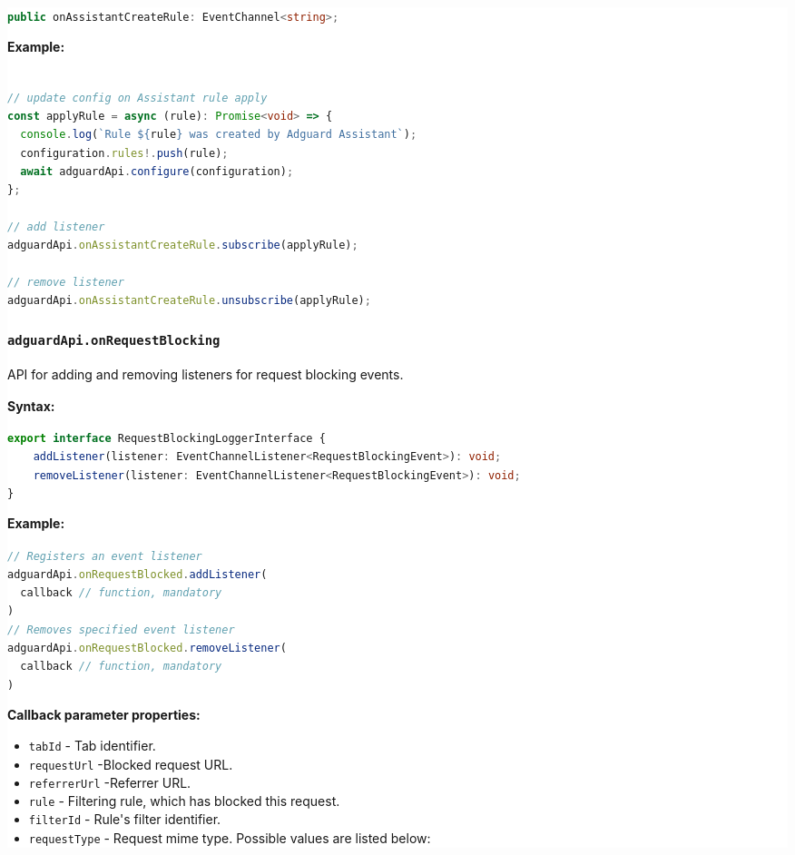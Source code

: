 ```typescript
public onAssistantCreateRule: EventChannel<string>;
```

**Example:**

```typescript

// update config on Assistant rule apply
const applyRule = async (rule): Promise<void> => {
  console.log(`Rule ${rule} was created by Adguard Assistant`);
  configuration.rules!.push(rule);
  await adguardApi.configure(configuration);
};

// add listener
adguardApi.onAssistantCreateRule.subscribe(applyRule);

// remove listener
adguardApi.onAssistantCreateRule.unsubscribe(applyRule);
```

### `adguardApi.onRequestBlocking`

API for adding and removing listeners for request blocking events.

**Syntax:**
```typescript
export interface RequestBlockingLoggerInterface {
    addListener(listener: EventChannelListener<RequestBlockingEvent>): void;
    removeListener(listener: EventChannelListener<RequestBlockingEvent>): void;
}
```

**Example:**
```typescript
// Registers an event listener
adguardApi.onRequestBlocked.addListener(
  callback // function, mandatory
)
// Removes specified event listener
adguardApi.onRequestBlocked.removeListener(
  callback // function, mandatory
)
```


**Callback parameter properties:**

- `tabId` - Tab identifier.
- `requestUrl` -Blocked request URL.
- `referrerUrl` -Referrer URL.
- `rule` - Filtering rule, which has blocked this request.
- `filterId` - Rule's filter identifier.
- `requestType` - Request mime type. Possible values are listed below:
